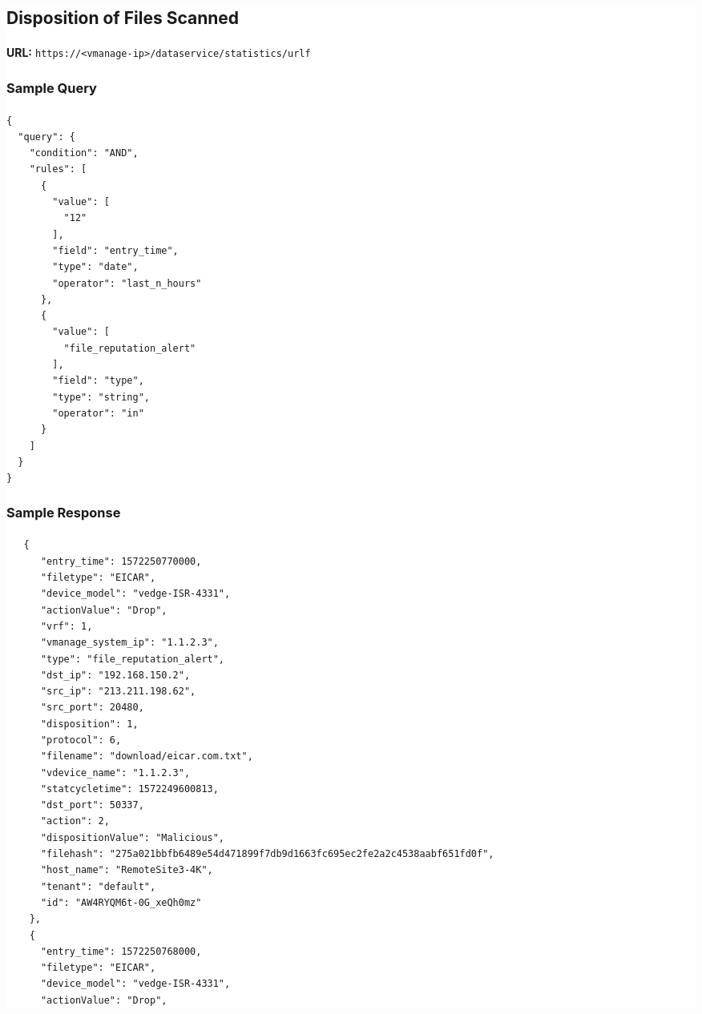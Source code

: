 ## Disposition of Files Scanned

**URL:** `https://<vmanage-ip>/dataservice/statistics/urlf`

### Sample Query 

```
{
  "query": {
    "condition": "AND",
    "rules": [
      {
        "value": [
          "12"
        ],
        "field": "entry_time",
        "type": "date",
        "operator": "last_n_hours"
      },
      {
        "value": [
          "file_reputation_alert"
        ],
        "field": "type",
        "type": "string",
        "operator": "in"
      }
    ]
  }
}
```

### Sample Response

```
   {
      "entry_time": 1572250770000,
      "filetype": "EICAR",
      "device_model": "vedge-ISR-4331",
      "actionValue": "Drop",
      "vrf": 1,
      "vmanage_system_ip": "1.1.2.3",
      "type": "file_reputation_alert",
      "dst_ip": "192.168.150.2",
      "src_ip": "213.211.198.62",
      "src_port": 20480,
      "disposition": 1,
      "protocol": 6,
      "filename": "download/eicar.com.txt",
      "vdevice_name": "1.1.2.3",
      "statcycletime": 1572249600813,
      "dst_port": 50337,
      "action": 2,
      "dispositionValue": "Malicious",
      "filehash": "275a021bbfb6489e54d471899f7db9d1663fc695ec2fe2a2c4538aabf651fd0f",
      "host_name": "RemoteSite3-4K",
      "tenant": "default",
      "id": "AW4RYQM6t-0G_xeQh0mz"
    },
    {
      "entry_time": 1572250768000,
      "filetype": "EICAR",
      "device_model": "vedge-ISR-4331",
      "actionValue": "Drop",
```